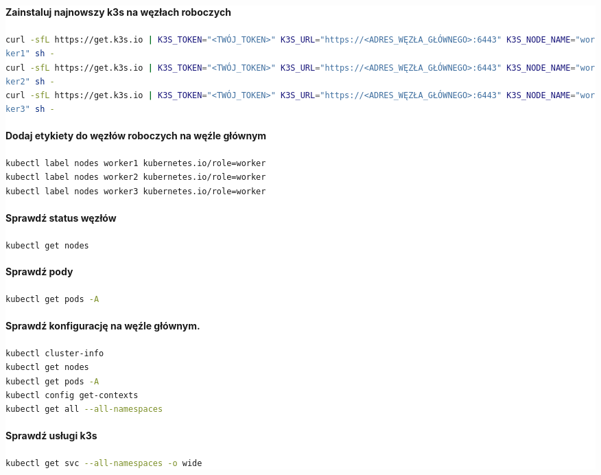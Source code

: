 #### Zainstaluj najnowszy k3s na węzłach roboczych

```bash
curl -sfL https://get.k3s.io | K3S_TOKEN="<TWÓJ_TOKEN>" K3S_URL="https://<ADRES_WĘZŁA_GŁÓWNEGO>:6443" K3S_NODE_NAME="worker1" sh -
curl -sfL https://get.k3s.io | K3S_TOKEN="<TWÓJ_TOKEN>" K3S_URL="https://<ADRES_WĘZŁA_GŁÓWNEGO>:6443" K3S_NODE_NAME="worker2" sh -
curl -sfL https://get.k3s.io | K3S_TOKEN="<TWÓJ_TOKEN>" K3S_URL="https://<ADRES_WĘZŁA_GŁÓWNEGO>:6443" K3S_NODE_NAME="worker3" sh -
```

#### Dodaj etykiety do węzłów roboczych na węźle głównym

```bash
kubectl label nodes worker1 kubernetes.io/role=worker
kubectl label nodes worker2 kubernetes.io/role=worker
kubectl label nodes worker3 kubernetes.io/role=worker
```

#### Sprawdź status węzłów

```bash
kubectl get nodes
```

#### Sprawdź pody

```bash
kubectl get pods -A
```

#### Sprawdź konfigurację na węźle głównym.

```bash
kubectl cluster-info
kubectl get nodes
kubectl get pods -A
kubectl config get-contexts
kubectl get all --all-namespaces
```

#### Sprawdź usługi k3s

```bash
kubectl get svc --all-namespaces -o wide
```